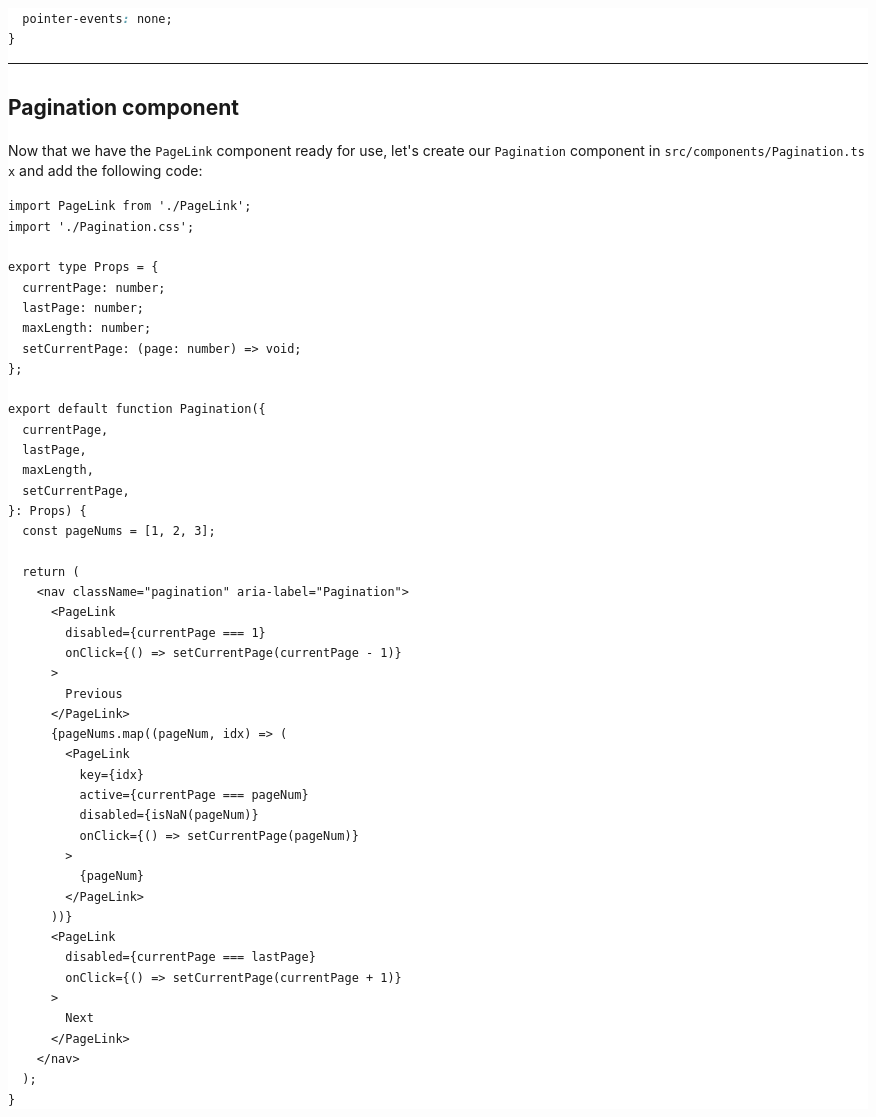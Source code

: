 ```css
  pointer-events: none;
}
```

---

## Pagination component

Now that we have the `PageLink` component ready for use, let's create our `Pagination` component in `src/components/Pagination.tsx` and add the following code:

```tsx
import PageLink from './PageLink';
import './Pagination.css';

export type Props = {
  currentPage: number;
  lastPage: number;
  maxLength: number;
  setCurrentPage: (page: number) => void;
};

export default function Pagination({
  currentPage,
  lastPage,
  maxLength,
  setCurrentPage,
}: Props) {
  const pageNums = [1, 2, 3];

  return (
    <nav className="pagination" aria-label="Pagination">
      <PageLink
        disabled={currentPage === 1}
        onClick={() => setCurrentPage(currentPage - 1)}
      >
        Previous
      </PageLink>
      {pageNums.map((pageNum, idx) => (
        <PageLink
          key={idx}
          active={currentPage === pageNum}
          disabled={isNaN(pageNum)}
          onClick={() => setCurrentPage(pageNum)}
        >
          {pageNum}
        </PageLink>
      ))}
      <PageLink
        disabled={currentPage === lastPage}
        onClick={() => setCurrentPage(currentPage + 1)}
      >
        Next
      </PageLink>
    </nav>
  );
}
```
